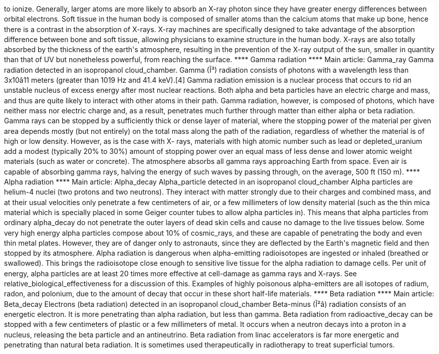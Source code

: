 to ionize. Generally, larger atoms are more likely to absorb an X-ray photon
since they have greater energy differences between orbital electrons. Soft
tissue in the human body is composed of smaller atoms than the calcium atoms
that make up bone, hence there is a contrast in the absorption of X-rays. X-ray
machines are specifically designed to take advantage of the absorption
difference between bone and soft tissue, allowing physicians to examine
structure in the human body.
X-rays are also totally absorbed by the thickness of the earth's atmosphere,
resulting in the prevention of the X-ray output of the sun, smaller in quantity
than that of UV but nonetheless powerful, from reaching the surface.
**** Gamma radiation ****
Main article: Gamma_ray
Gamma radiation detected in an isopropanol cloud_chamber.
Gamma (Î³) radiation consists of photons with a wavelength less than 3x10â11
meters (greater than 1019 Hz and 41.4 keV).[4] Gamma radiation emission is a
nuclear process that occurs to rid an unstable nucleus of excess energy after
most nuclear reactions. Both alpha and beta particles have an electric charge
and mass, and thus are quite likely to interact with other atoms in their path.
Gamma radiation, however, is composed of photons, which have neither mass nor
electric charge and, as a result, penetrates much further through matter than
either alpha or beta radiation.
Gamma rays can be stopped by a sufficiently thick or dense layer of material,
where the stopping power of the material per given area depends mostly (but not
entirely) on the total mass along the path of the radiation, regardless of
whether the material is of high or low density. However, as is the case with X-
rays, materials with high atomic number such as lead or depleted_uranium add a
modest (typically 20% to 30%) amount of stopping power over an equal mass of
less dense and lower atomic weight materials (such as water or concrete). The
atmosphere absorbs all gamma rays approaching Earth from space. Even air is
capable of absorbing gamma rays, halving the energy of such waves by passing
through, on the average, 500 ft (150 m).
**** Alpha radiation ****
Main article: Alpha_decay
Alpha_particle detected in an isopropanol cloud_chamber
Alpha particles are helium-4 nuclei (two protons and two neutrons). They
interact with matter strongly due to their charges and combined mass, and at
their usual velocities only penetrate a few centimeters of air, or a few
millimeters of low density material (such as the thin mica material which is
specially placed in some Geiger counter tubes to allow alpha particles in).
This means that alpha particles from ordinary alpha_decay do not penetrate the
outer layers of dead skin cells and cause no damage to the live tissues below.
Some very high energy alpha particles compose about 10% of cosmic_rays, and
these are capable of penetrating the body and even thin metal plates. However,
they are of danger only to astronauts, since they are deflected by the Earth's
magnetic field and then stopped by its atmosphere.
Alpha radiation is dangerous when alpha-emitting radioisotopes are ingested or
inhaled (breathed or swallowed). This brings the radioisotope close enough to
sensitive live tissue for the alpha radiation to damage cells. Per unit of
energy, alpha particles are at least 20 times more effective at cell-damage as
gamma rays and X-rays. See relative_biological_effectiveness for a discussion
of this. Examples of highly poisonous alpha-emitters are all isotopes of
radium, radon, and polonium, due to the amount of decay that occur in these
short half-life materials.
**** Beta radiation ****
Main article: Beta_decay
Electrons (beta radiation) detected in an isopropanol cloud_chamber
Beta-minus (Î²â) radiation consists of an energetic electron. It is more
penetrating than alpha radiation, but less than gamma. Beta radiation from
radioactive_decay can be stopped with a few centimeters of plastic or a few
millimeters of metal. It occurs when a neutron decays into a proton in a
nucleus, releasing the beta particle and an antineutrino. Beta radiation from
linac accelerators is far more energetic and penetrating than natural beta
radiation. It is sometimes used therapeutically in radiotherapy to treat
superficial tumors.